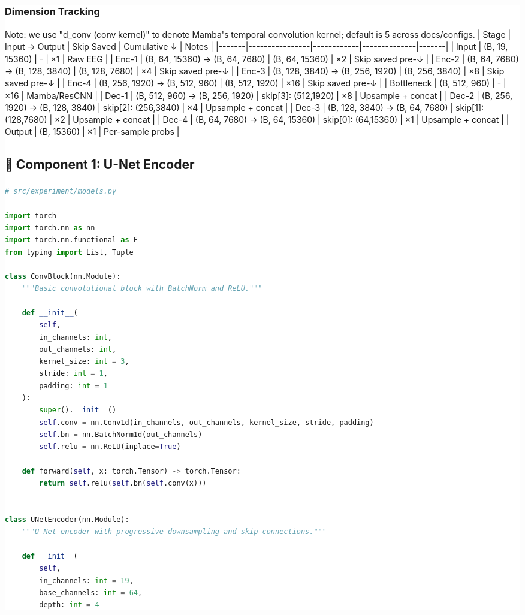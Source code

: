 ### Dimension Tracking
Note: we use "d_conv (conv kernel)" to denote Mamba's temporal convolution kernel;
default is 5 across docs/configs.
| Stage | Input → Output | Skip Saved | Cumulative ↓ | Notes |
|-------|----------------|------------|--------------|-------|
| Input | (B, 19, 15360) | - | ×1 | Raw EEG |
| Enc-1 | (B, 64, 15360) → (B, 64, 7680) | (B, 64, 15360) | ×2 | Skip saved pre-↓ |
| Enc-2 | (B, 64, 7680) → (B, 128, 3840) | (B, 128, 7680) | ×4 | Skip saved pre-↓ |
| Enc-3 | (B, 128, 3840) → (B, 256, 1920) | (B, 256, 3840) | ×8 | Skip saved pre-↓ |
| Enc-4 | (B, 256, 1920) → (B, 512, 960) | (B, 512, 1920) | ×16 | Skip saved pre-↓ |
| Bottleneck | (B, 512, 960) | - | ×16 | Mamba/ResCNN |
| Dec-1 | (B, 512, 960) → (B, 256, 1920) | skip[3]: (512,1920) | ×8 | Upsample + concat |
| Dec-2 | (B, 256, 1920) → (B, 128, 3840) | skip[2]: (256,3840) | ×4 | Upsample + concat |
| Dec-3 | (B, 128, 3840) → (B, 64, 7680) | skip[1]: (128,7680) | ×2 | Upsample + concat |
| Dec-4 | (B, 64, 7680) → (B, 64, 15360) | skip[0]: (64,15360) | ×1 | Upsample + concat |
| Output | (B, 15360) | ×1 | Per-sample probs |

## 🔨 Component 1: U-Net Encoder

```python
# src/experiment/models.py

import torch
import torch.nn as nn
import torch.nn.functional as F
from typing import List, Tuple

class ConvBlock(nn.Module):
    """Basic convolutional block with BatchNorm and ReLU."""

    def __init__(
        self,
        in_channels: int,
        out_channels: int,
        kernel_size: int = 3,
        stride: int = 1,
        padding: int = 1
    ):
        super().__init__()
        self.conv = nn.Conv1d(in_channels, out_channels, kernel_size, stride, padding)
        self.bn = nn.BatchNorm1d(out_channels)
        self.relu = nn.ReLU(inplace=True)

    def forward(self, x: torch.Tensor) -> torch.Tensor:
        return self.relu(self.bn(self.conv(x)))


class UNetEncoder(nn.Module):
    """U-Net encoder with progressive downsampling and skip connections."""

    def __init__(
        self,
        in_channels: int = 19,
        base_channels: int = 64,
        depth: int = 4
```